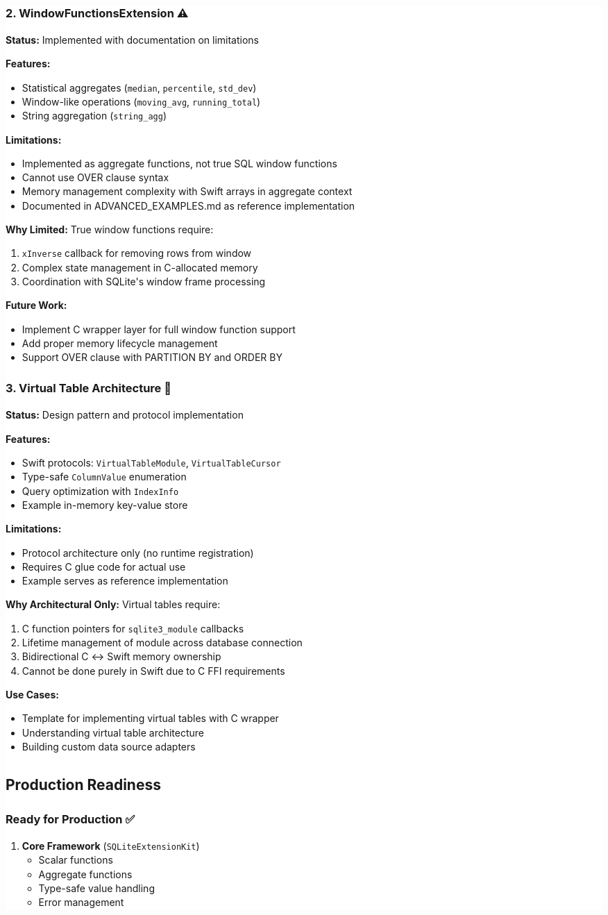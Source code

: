 ### 2. WindowFunctionsExtension ⚠️
**Status:** Implemented with documentation on limitations

**Features:**
- Statistical aggregates (`median`, `percentile`, `std_dev`)
- Window-like operations (`moving_avg`, `running_total`)
- String aggregation (`string_agg`)

**Limitations:**
- Implemented as aggregate functions, not true SQL window functions
- Cannot use OVER clause syntax
- Memory management complexity with Swift arrays in aggregate context
- Documented in ADVANCED_EXAMPLES.md as reference implementation

**Why Limited:**
True window functions require:
1. `xInverse` callback for removing rows from window
2. Complex state management in C-allocated memory
3. Coordination with SQLite's window frame processing

**Future Work:**
- Implement C wrapper layer for full window function support
- Add proper memory lifecycle management
- Support OVER clause with PARTITION BY and ORDER BY

### 3. Virtual Table Architecture 📐
**Status:** Design pattern and protocol implementation

**Features:**
- Swift protocols: `VirtualTableModule`, `VirtualTableCursor`
- Type-safe `ColumnValue` enumeration
- Query optimization with `IndexInfo`
- Example in-memory key-value store

**Limitations:**
- Protocol architecture only (no runtime registration)
- Requires C glue code for actual use
- Example serves as reference implementation

**Why Architectural Only:**
Virtual tables require:
1. C function pointers for `sqlite3_module` callbacks
2. Lifetime management of module across database connection
3. Bidirectional C ↔ Swift memory ownership
4. Cannot be done purely in Swift due to C FFI requirements

**Use Cases:**
- Template for implementing virtual tables with C wrapper
- Understanding virtual table architecture
- Building custom data source adapters

## Production Readiness

### Ready for Production ✅
1. **Core Framework** (`SQLiteExtensionKit`)
   - Scalar functions
   - Aggregate functions
   - Type-safe value handling
   - Error management
